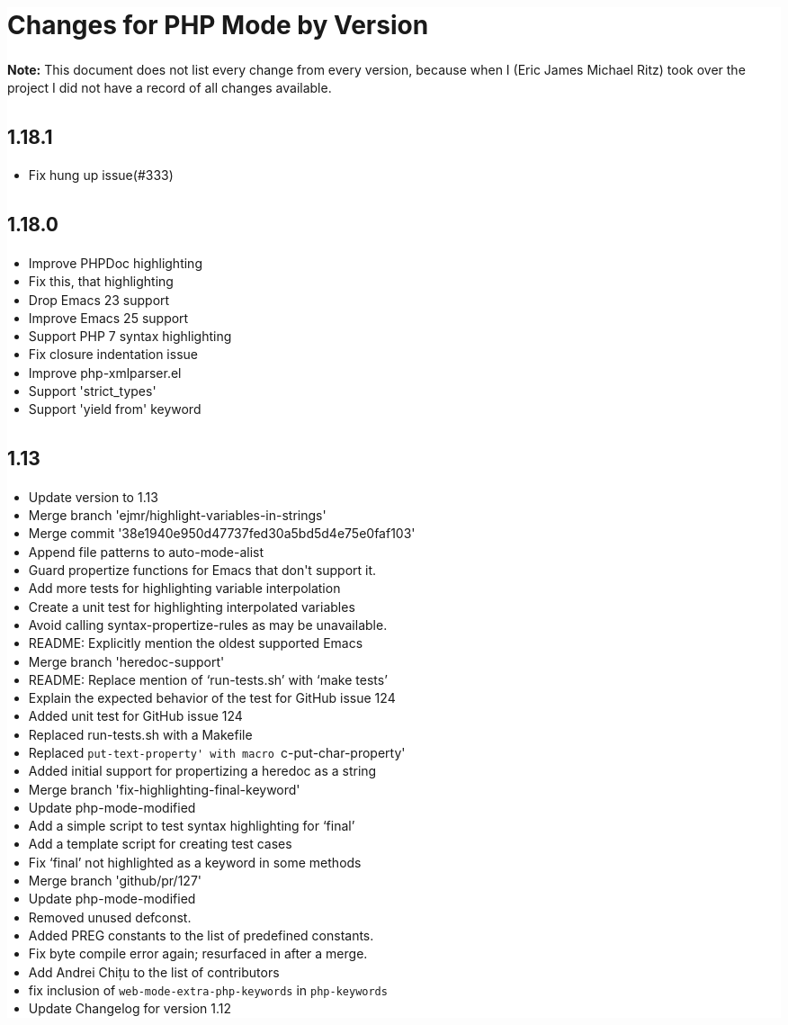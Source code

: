 Changes for PHP Mode by Version
===============================

**Note:** This document does not list every change from every version,
because when I (Eric James Michael Ritz) took over the project I did
not have a record of all changes available.

1.18.1
------

* Fix hung up issue(#333)

1.18.0
------

* Improve PHPDoc highlighting
* Fix this, that highlighting
* Drop Emacs 23 support
* Improve Emacs 25 support
* Support PHP 7 syntax highlighting
* Fix closure indentation issue
* Improve php-xmlparser.el
* Support 'strict_types'
* Support 'yield from' keyword


1.13
----

* Update version to 1.13
* Merge branch 'ejmr/highlight-variables-in-strings'
* Merge commit '38e1940e950d47737fed30a5bd5d4e75e0faf103'
* Append file patterns to auto-mode-alist
* Guard propertize functions for Emacs that don't support it.
* Add more tests for highlighting variable interpolation
* Create a unit test for highlighting interpolated variables
* Avoid calling syntax-propertize-rules as may be unavailable.
* README: Explicitly mention the oldest supported Emacs
* Merge branch 'heredoc-support'
* README: Replace mention of ‘run-tests.sh’ with ‘make tests’
* Explain the expected behavior of the test for GitHub issue 124
* Added unit test for GitHub issue 124
* Replaced run-tests.sh with a Makefile
* Replaced `put-text-property' with macro `c-put-char-property'
* Added initial support for propertizing a heredoc as a string
* Merge branch 'fix-highlighting-final-keyword'
* Update php-mode-modified
* Add a simple script to test syntax highlighting for ‘final’
* Add a template script for creating test cases
* Fix ‘final’ not highlighted as a keyword in some methods
* Merge branch 'github/pr/127'
* Update php-mode-modified
* Removed unused defconst.
* Added PREG constants to the list of predefined constants.
* Fix byte compile error again; resurfaced in after a merge.
* Add Andrei Chițu to the list of contributors
* fix inclusion of `web-mode-extra-php-keywords` in `php-keywords`
* Update Changelog for version 1.12
